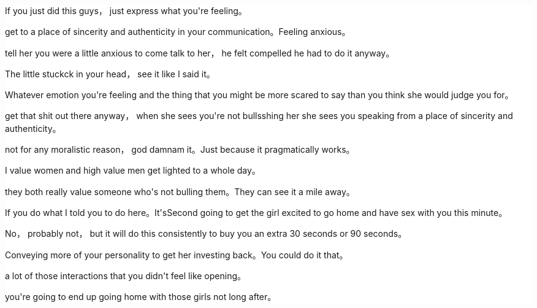If you just did this guys， just express what you're feeling。

 get to a place of sincerity and authenticity in your communication。Feeling anxious。

 tell her you were a little anxious to come talk to her， he felt compelled he had to do it anyway。

The little stuckck in your head， see it like I said it。

Whatever emotion you're feeling and the thing that you might be more scared to say than you think she would judge you for。

 get that shit out there anyway， when she sees you're not bullsshing her she sees you speaking from a place of sincerity and authenticity。

 not for any moralistic reason， god damnam it。Just because it pragmatically works。

I value women and high value men get lighted to a whole day。

 they both really value someone who's not bulling them。They can see it a mile away。

If you do what I told you to do here。It'sSecond going to get the girl excited to go home and have sex with you this minute。

No， probably not， but it will do this consistently to buy you an extra 30 seconds or 90 seconds。

Conveying more of your personality to get her investing back。You could do it that。

 a lot of those interactions that you didn't feel like opening。

 you're going to end up going home with those girls not long after。

